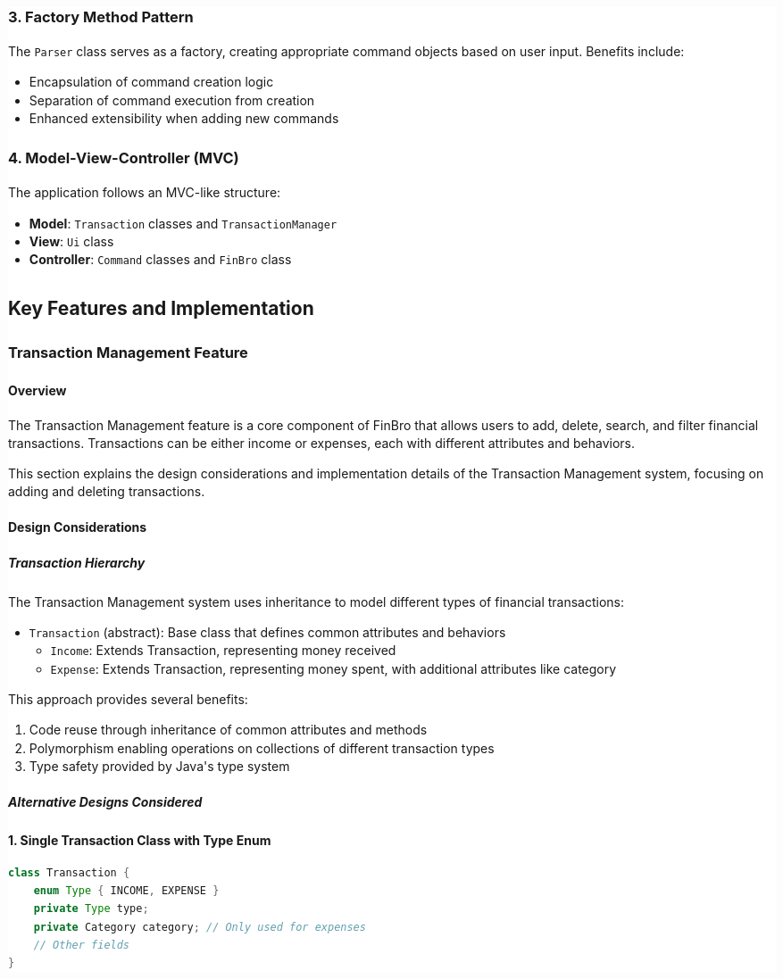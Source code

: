 ### 3. Factory Method Pattern
The `Parser` class serves as a factory, creating appropriate command objects based on user input. Benefits include:
- Encapsulation of command creation logic
- Separation of command execution from creation
- Enhanced extensibility when adding new commands

### 4. Model-View-Controller (MVC)
The application follows an MVC-like structure:
- **Model**: `Transaction` classes and `TransactionManager`
- **View**: `Ui` class
- **Controller**: `Command` classes and `FinBro` class

## Key Features and Implementation

### Transaction Management Feature

#### Overview

The Transaction Management feature is a core component of FinBro that allows users to add, delete, search, and filter financial transactions. Transactions can be either income or expenses, each with different attributes and behaviors.

This section explains the design considerations and implementation details of the Transaction Management system, focusing on adding and deleting transactions.

#### Design Considerations

##### Transaction Hierarchy

The Transaction Management system uses inheritance to model different types of financial transactions:

* `Transaction` (abstract): Base class that defines common attributes and behaviors
   * `Income`: Extends Transaction, representing money received
   * `Expense`: Extends Transaction, representing money spent, with additional attributes like category

This approach provides several benefits:
1. Code reuse through inheritance of common attributes and methods
2. Polymorphism enabling operations on collections of different transaction types
3. Type safety provided by Java's type system

##### Alternative Designs Considered

**1. Single Transaction Class with Type Enum**

```java
class Transaction {
    enum Type { INCOME, EXPENSE }
    private Type type;
    private Category category; // Only used for expenses
    // Other fields
}
```
